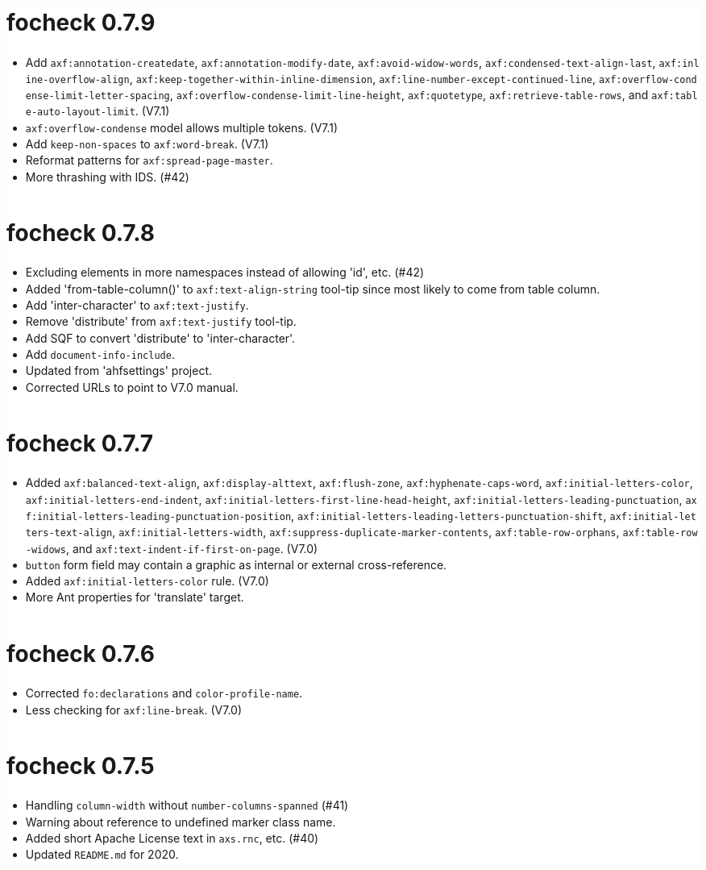 # focheck 0.7.9

- Add `axf:annotation-createdate`, `axf:annotation-modify-date`, `axf:avoid-widow-words`, `axf:condensed-text-align-last`, `axf:inline-overflow-align`, `axf:keep-together-within-inline-dimension`, `axf:line-number-except-continued-line`, `axf:overflow-condense-limit-letter-spacing`, `axf:overflow-condense-limit-line-height`, `axf:quotetype`, `axf:retrieve-table-rows`, and `axf:table-auto-layout-limit`. (V7.1)
- `axf:overflow-condense` model allows multiple tokens. (V7.1)
- Add `keep-non-spaces` to `axf:word-break`. (V7.1)
- Reformat patterns for `axf:spread-page-master`.
- More thrashing with IDS. (#42)

# focheck 0.7.8

- Excluding elements in more namespaces instead of allowing 'id', etc. (#42)
- Added 'from-table-column()' to `axf:text-align-string` tool-tip since most likely to come from table column.
- Add 'inter-character' to `axf:text-justify`.
- Remove 'distribute' from `axf:text-justify` tool-tip.
- Add SQF to convert 'distribute' to 'inter-character'.
- Add `document-info-include`.
- Updated from 'ahfsettings' project.
- Corrected URLs to point to V7.0 manual.

# focheck 0.7.7

- Added `axf:balanced-text-align`, `axf:display-alttext`, `axf:flush-zone`, `axf:hyphenate-caps-word`, `axf:initial-letters-color`, `axf:initial-letters-end-indent`, `axf:initial-letters-first-line-head-height`, `axf:initial-letters-leading-punctuation`, `axf:initial-letters-leading-punctuation-position`, `axf:initial-letters-leading-letters-punctuation-shift`, `axf:initial-letters-text-align`, `axf:initial-letters-width`, `axf:suppress-duplicate-marker-contents`, `axf:table-row-orphans`, `axf:table-row-widows`, and `axf:text-indent-if-first-on-page`. (V7.0)
- `button` form field may contain a graphic as internal or external cross-reference.
- Added `axf:initial-letters-color` rule. (V7.0)
- More Ant properties for 'translate' target.

# focheck 0.7.6

- Corrected `fo:declarations` and `color-profile-name`.
- Less checking for `axf:line-break`. (V7.0)

# focheck 0.7.5

- Handling `column-width` without `number-columns-spanned` (#41)
- Warning about reference to undefined marker class name.
- Added short Apache License text in `axs.rnc`, etc. (#40)
- Updated `README.md` for 2020.
